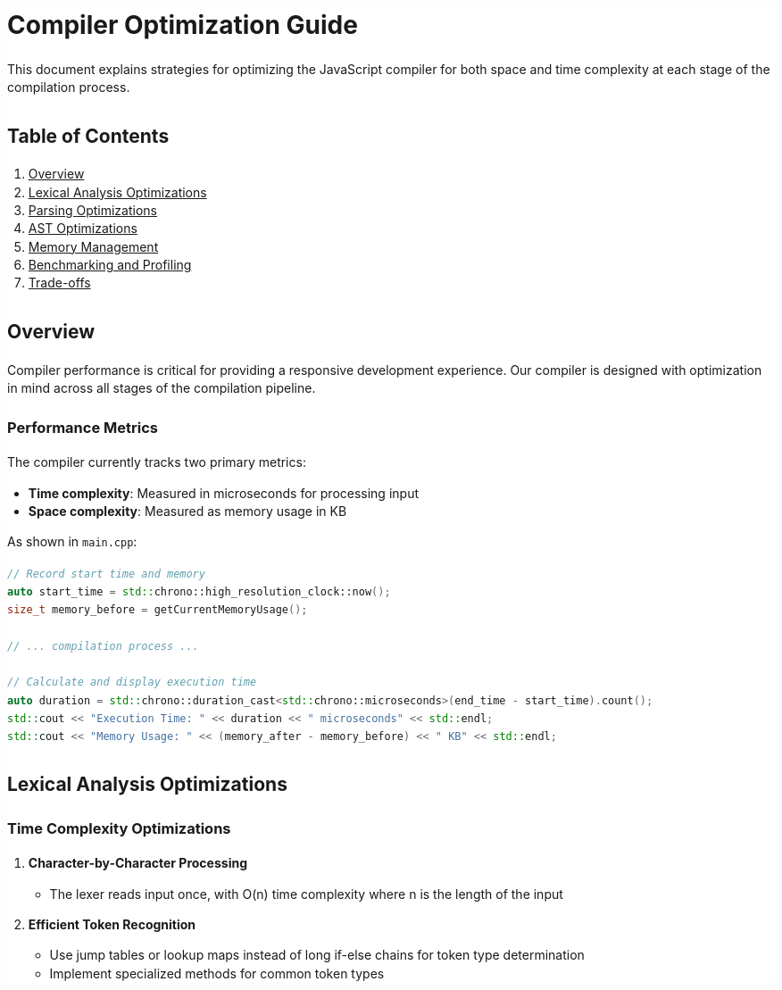 # Compiler Optimization Guide

This document explains strategies for optimizing the JavaScript compiler for both space and time complexity at each stage of the compilation process.

## Table of Contents
1. [Overview](#overview)
2. [Lexical Analysis Optimizations](#lexical-analysis-optimizations)
3. [Parsing Optimizations](#parsing-optimizations)
4. [AST Optimizations](#ast-optimizations)
5. [Memory Management](#memory-management)
6. [Benchmarking and Profiling](#benchmarking-and-profiling)
7. [Trade-offs](#trade-offs)

## Overview

Compiler performance is critical for providing a responsive development experience. Our compiler is designed with optimization in mind across all stages of the compilation pipeline.

### Performance Metrics

The compiler currently tracks two primary metrics:
- **Time complexity**: Measured in microseconds for processing input
- **Space complexity**: Measured as memory usage in KB

As shown in `main.cpp`:
```cpp
// Record start time and memory
auto start_time = std::chrono::high_resolution_clock::now();
size_t memory_before = getCurrentMemoryUsage();

// ... compilation process ...

// Calculate and display execution time
auto duration = std::chrono::duration_cast<std::chrono::microseconds>(end_time - start_time).count();
std::cout << "Execution Time: " << duration << " microseconds" << std::endl;
std::cout << "Memory Usage: " << (memory_after - memory_before) << " KB" << std::endl;
```

## Lexical Analysis Optimizations

### Time Complexity Optimizations

1. **Character-by-Character Processing**
   - The lexer reads input once, with O(n) time complexity where n is the length of the input

2. **Efficient Token Recognition**
   - Use jump tables or lookup maps instead of long if-else chains for token type determination
   - Implement specialized methods for common token types
